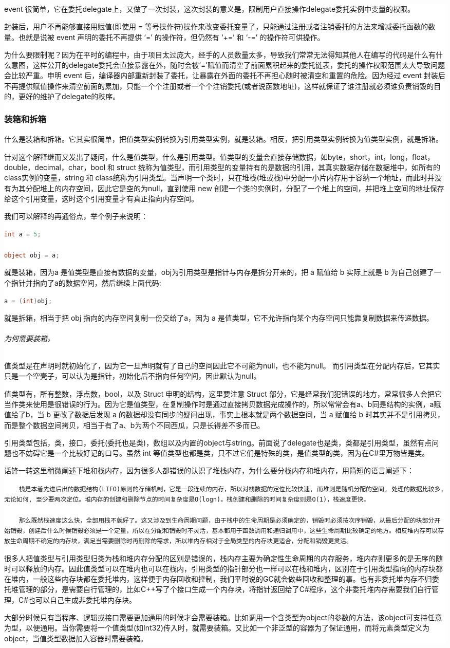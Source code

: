 event 很简单，它在委托delegate上，又做了一次封装，这次封装的意义是，限制用户直接操作delegate委托实例中变量的权限。

封装后，用户不再能够直接用赋值(即使用 = 等号操作符)操作来改变委托变量了，只能通过注册或者注销委托的方法来增减委托函数的数量。也就是说被 event 声明的委托不再提供 ‘=’ 的操作符，但仍然有 ‘+=’ 和 ‘-=’ 的操作符可供操作。

为什么要限制呢？因为在平时的编程中，由于项目太过庞大，经手的人员数量太多，导致我们常常无法得知其他人在编写的代码是什么有什么意图，这样公开的delegate委托会直接暴露在外，随时会被‘=’赋值而清空了前面累积起来的委托链表，委托的操作权限范围太大导致问题会比较严重。申明 event 后，编译器内部重新封装了委托，让暴露在外面的委托不再担心随时被清空和重置的危险。因为经过 event 封装后不再提供赋值操作来清空前面的累加，只能一个个注册或者一个个注销委托(或者说函数地址)，这样就保证了谁注册就必须谁负责销毁的目的，更好的维护了delegate的秩序。

### 装箱和拆箱

什么是装箱和拆箱。它其实很简单，把值类型实例转换为引用类型实例，就是装箱。相反，把引用类型实例转换为值类型实例，就是拆箱。

针对这个解释继而又发出了疑问，什么是值类型，什么是引用类型。值类型的变量会直接存储数据，如byte，short，int，long，float，double，decimal，char，bool 和 struct 统称为值类型，而引用类型的变量持有的是数据的引用，其真实数据存储在数据堆中，如所有的class实例的变量，string 和 class统称为引用类型。当声明一个类时，只在堆栈(堆或栈)中分配一小片内存用于容纳一个地址，而此时并没有为其分配堆上的内存空间，因此它是空的为null，直到使用 new 创建一个类的实例时，分配了一个堆上的空间，并把堆上空间的地址保存给这个引用变量，这时这个引用变量才有真正指向内存空间。

我们可以解释的再通俗点，举个例子来说明：

``` c#
int a = 5;

object obj = a;
```

就是装箱，因为a 是值类型是直接有数据的变量，obj为引用类型是指针与内存是拆分开来的，把 a 赋值给 b 实际上就是 b 为自己创建了一个指针并指向了a的数据空间，然后继续上面代码:

``` c#
a = (int)obj;
```

就是拆箱，相当于把 obj 指向的内存空间复制一份交给了a，因为 a 是值类型，它不允许指向某个内存空间只能靠复制数据来传递数据。

###### 为何需要装箱。

值类型是在声明时就初始化了，因为它一旦声明就有了自己的空间因此它不可能为null，也不能为null。 而引用类型在分配内存后，它其实只是一个空壳子，可以认为是指针，初始化后不指向任何空间，因此默认为null。 

值类型有，所有整数，浮点数，bool，以及 Struct 申明的结构，这里要注意 Struct 部分，它是经常我们犯错误的地方，常常很多人会把它当作类来使用是很错误的行为。因为它是值类型，在复制操作时是通过直接拷贝数据完成操作的，所以常常会有a、b同是结构的实例，a赋值给了b，当 b 更改了数据后发现 a 的数据却没有同步的疑问出现，事实上根本就是两个数据空间，当 a 赋值给 b 时其实并不是引用拷贝，而是整个数据空间拷贝，相当于有了a、b为两个不同西瓜，只是长得差不多而已。

引用类型包括，类，接口，委托(委托也是类)，数组以及内置的object与string。前面说了delegate也是类，类都是引用类型，虽然有点问题也不妨碍它是一个比较好记的口号。虽然 int 等值类型也都是类，只不过它们是特殊的类，是值类型的类，因为在C#里万物皆是类。

话锋一转这里稍微阐述下堆和栈内存，因为很多人都错误的认识了堆栈内存，为什么要分栈内存和堆内存，用简短的语言阐述下：

		栈是本着先进后出的数据结构(LIFO)原则的存储机制，它是一段连续的内存，所以对栈数据的定位比较快速, 而堆则是随机分配的空间, 处理的数据比较多, 无论如何, 至少要两次定位。堆内存的创建和删除节点的时间复杂度是O(logn)。栈创建和删除的时间复杂度则是O(1)，栈速度更快。

		那么既然栈速度这么快，全部用栈不就好了。这又涉及到生命周期问题，由于栈中的生命周期是必须确定的，销毁时必须按次序销毁，从最后分配的块部分开始销毁，创建后什么时候销毁必须是一个定量，所以在分配和销毁时不灵活，基本都用于函数调用和递归调用中，这些生命周期比较确定的地方。相反堆内存可以存放生命周期不确定的内存块，满足当需要删除时再删除的需求，所以堆内存相对于全局类型的内存块更适合，分配和销毁更灵活。

很多人把值类型与引用类型归类为栈和堆内存分配的区别是错误的，栈内存主要为确定性生命周期的内存服务，堆内存则更多的是无序的随时可以释放的内存。因此值类型可以在堆内也可以在栈内，引用类型的指针部分也一样可以在栈和堆内，区别在于引用类型指向的内存块都在堆内，一般这些内存块都在委托堆内，这样便于内存回收和控制，我们平时说的GC就会做些回收和整理的事。也有非委托堆内存不归委托堆管理的部分，是需要自行管理的，比如C++写了个接口生成一个内存块，将指针返回给了C#程序，这个非委托堆内存需要我们自行管理，C#也可以自己生成非委托堆内存块。

大部分时候只有当程序、逻辑或接口需要更加通用的时候才会需要装箱。比如调用一个含类型为object的参数的方法，该object可支持任意为型，以便通用。当你需要将一个值类型(如Int32)传入时，就需要装箱。又比如一个非泛型的容器为了保证通用，而将元素类型定义为object，当值类型数据加入容器时需要装箱。

